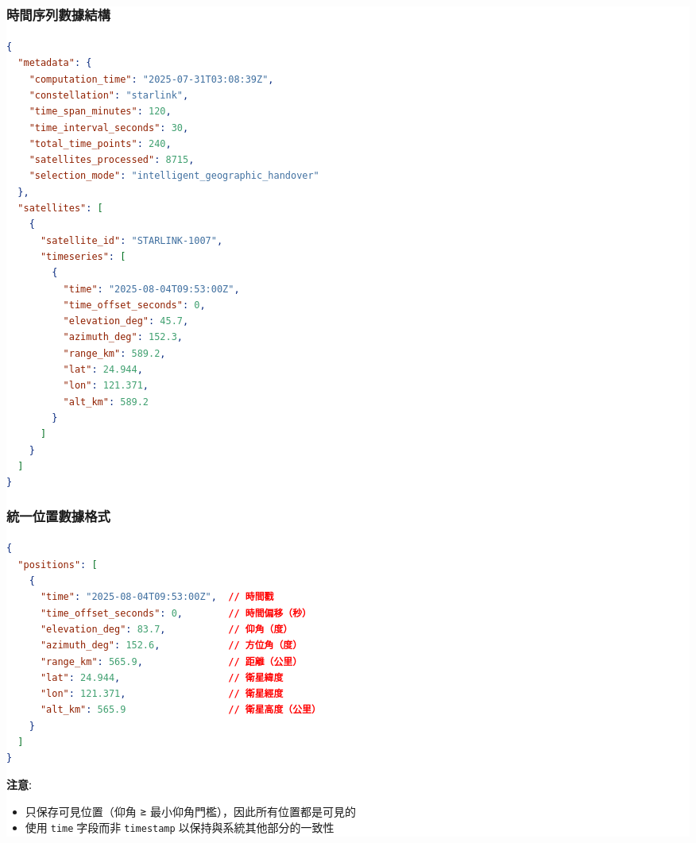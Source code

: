 ### 時間序列數據結構
```json
{
  "metadata": {
    "computation_time": "2025-07-31T03:08:39Z",
    "constellation": "starlink",
    "time_span_minutes": 120,
    "time_interval_seconds": 30,
    "total_time_points": 240,
    "satellites_processed": 8715,
    "selection_mode": "intelligent_geographic_handover"
  },
  "satellites": [
    {
      "satellite_id": "STARLINK-1007",
      "timeseries": [
        {
          "time": "2025-08-04T09:53:00Z",
          "time_offset_seconds": 0,
          "elevation_deg": 45.7,
          "azimuth_deg": 152.3,
          "range_km": 589.2,
          "lat": 24.944,
          "lon": 121.371,
          "alt_km": 589.2
        }
      ]
    }
  ]
}
```

### 統一位置數據格式
```json
{
  "positions": [
    {
      "time": "2025-08-04T09:53:00Z",  // 時間戳
      "time_offset_seconds": 0,        // 時間偏移（秒）
      "elevation_deg": 83.7,           // 仰角（度）
      "azimuth_deg": 152.6,            // 方位角（度）
      "range_km": 565.9,               // 距離（公里）
      "lat": 24.944,                   // 衛星緯度
      "lon": 121.371,                  // 衛星經度
      "alt_km": 565.9                  // 衛星高度（公里）
    }
  ]
}
```

**注意**:
- 只保存可見位置（仰角 ≥ 最小仰角門檻），因此所有位置都是可見的
- 使用 `time` 字段而非 `timestamp` 以保持與系統其他部分的一致性
